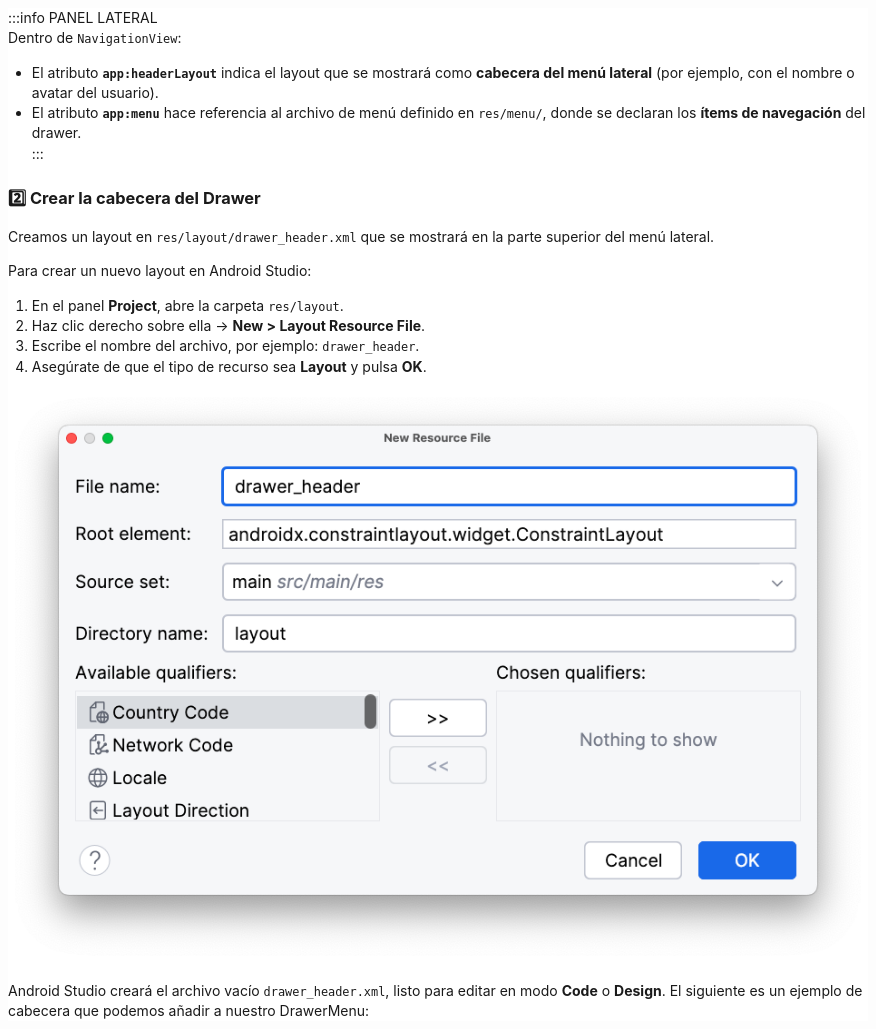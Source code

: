 :::info PANEL LATERAL  
Dentro de `NavigationView`:
* El atributo **`app:headerLayout`** indica el layout que se mostrará como **cabecera del menú lateral** (por ejemplo, con el nombre o avatar del usuario).  
* El atributo **`app:menu`** hace referencia al archivo de menú definido en `res/menu/`, donde se declaran los **ítems de navegación** del drawer.  
:::

### 2️⃣ Crear la cabecera del Drawer

Creamos un layout en `res/layout/drawer_header.xml` que se mostrará en la parte superior del menú lateral.

Para crear un nuevo layout en Android Studio:

1. En el panel **Project**, abre la carpeta `res/layout`.
2. Haz clic derecho sobre ella → **New > Layout Resource File**.
3. Escribe el nombre del archivo, por ejemplo: `drawer_header`.
4. Asegúrate de que el tipo de recurso sea **Layout** y pulsa **OK**.

![Nuevo layout](../0-img/nuevo-layout.png)

Android Studio creará el archivo vacío `drawer_header.xml`, listo para editar en modo **Code** o **Design**. El siguiente es un ejemplo de cabecera que podemos añadir a nuestro DrawerMenu:
